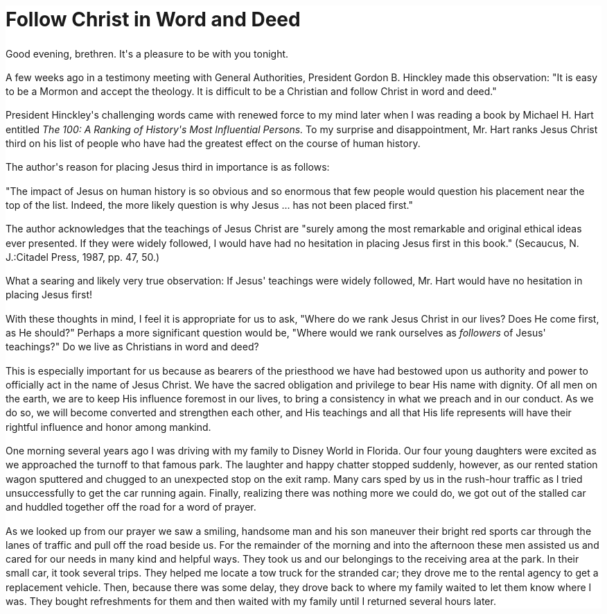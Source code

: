 # Follow Christ in Word and Deed

Good evening, brethren. It's a pleasure to be with you tonight.

A few weeks ago in a testimony meeting with General Authorities, President
Gordon B. Hinckley made this observation: "It is easy to be a Mormon and
accept the theology. It is difficult to be a Christian and follow Christ in
word and deed."

President Hinckley's challenging words came with renewed force to my mind
later when I was reading a book by Michael H. Hart entitled _The 100: A
Ranking of History's Most Influential Persons._ To my surprise and
disappointment, Mr. Hart ranks Jesus Christ third on his list of people who
have had the greatest effect on the course of human history.

The author's reason for placing Jesus third in importance is as follows:

"The impact of Jesus on human history is so obvious and so enormous that few
people would question his placement near the top of the list. Indeed, the more
likely question is why Jesus ... has not been placed first."

The author acknowledges that the teachings of Jesus Christ are "surely among
the most remarkable and original ethical ideas ever presented. If they were
widely followed, I would have had no hesitation in placing Jesus first in this
book." (Secaucus, N. J.:Citadel Press, 1987, pp. 47, 50.)

What a searing and likely very true observation: If Jesus' teachings were
widely followed, Mr. Hart would have no hesitation in placing Jesus first!

With these thoughts in mind, I feel it is appropriate for us to ask, "Where do
we rank Jesus Christ in our lives? Does He come first, as He should?" Perhaps
a more significant question would be, "Where would we rank ourselves as
_followers_ of Jesus' teachings?" Do we live as Christians in word and deed?

This is especially important for us because as bearers of the priesthood we
have had bestowed upon us authority and power to officially act in the name of
Jesus Christ. We have the sacred obligation and privilege to bear His name
with dignity. Of all men on the earth, we are to keep His influence foremost
in our lives, to bring a consistency in what we preach and in our conduct. As
we do so, we will become converted and strengthen each other, and His
teachings and all that His life represents will have their rightful influence
and honor among mankind.

One morning several years ago I was driving with my family to Disney World in
Florida. Our four young daughters were excited as we approached the turnoff to
that famous park. The laughter and happy chatter stopped suddenly, however, as
our rented station wagon sputtered and chugged to an unexpected stop on the
exit ramp. Many cars sped by us in the rush-hour traffic as I tried
unsuccessfully to get the car running again. Finally, realizing there was
nothing more we could do, we got out of the stalled car and huddled together
off the road for a word of prayer.

As we looked up from our prayer we saw a smiling, handsome man and his son
maneuver their bright red sports car through the lanes of traffic and pull off
the road beside us. For the remainder of the morning and into the afternoon
these men assisted us and cared for our needs in many kind and helpful ways.
They took us and our belongings to the receiving area at the park. In their
small car, it took several trips. They helped me locate a tow truck for the
stranded car; they drove me to the rental agency to get a replacement vehicle.
Then, because there was some delay, they drove back to where my family waited
to let them know where I was. They bought refreshments for them and then
waited with my family until I returned several hours later.

